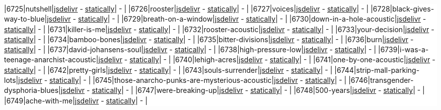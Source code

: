 |6725|nutshell|[jsdelivr](https://cdn.jsdelivr.net/gh/dbchord/c1-1-3/5001-10000/6501-7000/nutshell.webp) - [statically](https://cdn.statically.io/gh/dbchord/c1-1-3/i/5001-10000/6501-7000/nutshell.webp)| - |
|6726|rooster|[jsdelivr](https://cdn.jsdelivr.net/gh/dbchord/c1-1-3/5001-10000/6501-7000/rooster.webp) - [statically](https://cdn.statically.io/gh/dbchord/c1-1-3/i/5001-10000/6501-7000/rooster.webp)| - |
|6727|voices|[jsdelivr](https://cdn.jsdelivr.net/gh/dbchord/c1-1-3/5001-10000/6501-7000/voices.webp) - [statically](https://cdn.statically.io/gh/dbchord/c1-1-3/i/5001-10000/6501-7000/voices.webp)| - |
|6728|black-gives-way-to-blue|[jsdelivr](https://cdn.jsdelivr.net/gh/dbchord/c1-1-3/5001-10000/6501-7000/black-gives-way-to-blue.webp) - [statically](https://cdn.statically.io/gh/dbchord/c1-1-3/i/5001-10000/6501-7000/black-gives-way-to-blue.webp)| - |
|6729|breath-on-a-window|[jsdelivr](https://cdn.jsdelivr.net/gh/dbchord/c1-1-3/5001-10000/6501-7000/breath-on-a-window.webp) - [statically](https://cdn.statically.io/gh/dbchord/c1-1-3/i/5001-10000/6501-7000/breath-on-a-window.webp)| - |
|6730|down-in-a-hole-acoustic|[jsdelivr](https://cdn.jsdelivr.net/gh/dbchord/c1-1-3/5001-10000/6501-7000/down-in-a-hole-acoustic.webp) - [statically](https://cdn.statically.io/gh/dbchord/c1-1-3/i/5001-10000/6501-7000/down-in-a-hole-acoustic.webp)| - |
|6731|killer-is-me|[jsdelivr](https://cdn.jsdelivr.net/gh/dbchord/c1-1-3/5001-10000/6501-7000/killer-is-me.webp) - [statically](https://cdn.statically.io/gh/dbchord/c1-1-3/i/5001-10000/6501-7000/killer-is-me.webp)| - |
|6732|rooster-acoustic|[jsdelivr](https://cdn.jsdelivr.net/gh/dbchord/c1-1-3/5001-10000/6501-7000/rooster-acoustic.webp) - [statically](https://cdn.statically.io/gh/dbchord/c1-1-3/i/5001-10000/6501-7000/rooster-acoustic.webp)| - |
|6733|your-decision|[jsdelivr](https://cdn.jsdelivr.net/gh/dbchord/c1-1-3/5001-10000/6501-7000/your-decision.webp) - [statically](https://cdn.statically.io/gh/dbchord/c1-1-3/i/5001-10000/6501-7000/your-decision.webp)| - |
|6734|bamboo-bones|[jsdelivr](https://cdn.jsdelivr.net/gh/dbchord/c1-1-3/5001-10000/6501-7000/bamboo-bones.webp) - [statically](https://cdn.statically.io/gh/dbchord/c1-1-3/i/5001-10000/6501-7000/bamboo-bones.webp)| - |
|6735|bitter-divisions|[jsdelivr](https://cdn.jsdelivr.net/gh/dbchord/c1-1-3/5001-10000/6501-7000/bitter-divisions.webp) - [statically](https://cdn.statically.io/gh/dbchord/c1-1-3/i/5001-10000/6501-7000/bitter-divisions.webp)| - |
|6736|burn|[jsdelivr](https://cdn.jsdelivr.net/gh/dbchord/c1-1-3/5001-10000/6501-7000/burn.webp) - [statically](https://cdn.statically.io/gh/dbchord/c1-1-3/i/5001-10000/6501-7000/burn.webp)| - |
|6737|david-johansens-soul|[jsdelivr](https://cdn.jsdelivr.net/gh/dbchord/c1-1-3/5001-10000/6501-7000/david-johansens-soul.webp) - [statically](https://cdn.statically.io/gh/dbchord/c1-1-3/i/5001-10000/6501-7000/david-johansens-soul.webp)| - |
|6738|high-pressure-low|[jsdelivr](https://cdn.jsdelivr.net/gh/dbchord/c1-1-3/5001-10000/6501-7000/high-pressure-low.webp) - [statically](https://cdn.statically.io/gh/dbchord/c1-1-3/i/5001-10000/6501-7000/high-pressure-low.webp)| - |
|6739|i-was-a-teenage-anarchist-acoustic|[jsdelivr](https://cdn.jsdelivr.net/gh/dbchord/c1-1-3/5001-10000/6501-7000/i-was-a-teenage-anarchist-acoustic.webp) - [statically](https://cdn.statically.io/gh/dbchord/c1-1-3/i/5001-10000/6501-7000/i-was-a-teenage-anarchist-acoustic.webp)| - |
|6740|lehigh-acres|[jsdelivr](https://cdn.jsdelivr.net/gh/dbchord/c1-1-3/5001-10000/6501-7000/lehigh-acres.webp) - [statically](https://cdn.statically.io/gh/dbchord/c1-1-3/i/5001-10000/6501-7000/lehigh-acres.webp)| - |
|6741|one-by-one-acoustic|[jsdelivr](https://cdn.jsdelivr.net/gh/dbchord/c1-1-3/5001-10000/6501-7000/one-by-one-acoustic.webp) - [statically](https://cdn.statically.io/gh/dbchord/c1-1-3/i/5001-10000/6501-7000/one-by-one-acoustic.webp)| - |
|6742|pretty-girls|[jsdelivr](https://cdn.jsdelivr.net/gh/dbchord/c1-1-3/5001-10000/6501-7000/pretty-girls.webp) - [statically](https://cdn.statically.io/gh/dbchord/c1-1-3/i/5001-10000/6501-7000/pretty-girls.webp)| - |
|6743|souls-surrender|[jsdelivr](https://cdn.jsdelivr.net/gh/dbchord/c1-1-3/5001-10000/6501-7000/souls-surrender.webp) - [statically](https://cdn.statically.io/gh/dbchord/c1-1-3/i/5001-10000/6501-7000/souls-surrender.webp)| - |
|6744|strip-mall-parking-lots|[jsdelivr](https://cdn.jsdelivr.net/gh/dbchord/c1-1-3/5001-10000/6501-7000/strip-mall-parking-lots.webp) - [statically](https://cdn.statically.io/gh/dbchord/c1-1-3/i/5001-10000/6501-7000/strip-mall-parking-lots.webp)| - |
|6745|those-anarcho-punks-are-mysterious-acoustic|[jsdelivr](https://cdn.jsdelivr.net/gh/dbchord/c1-1-3/5001-10000/6501-7000/those-anarcho-punks-are-mysterious-acoustic.webp) - [statically](https://cdn.statically.io/gh/dbchord/c1-1-3/i/5001-10000/6501-7000/those-anarcho-punks-are-mysterious-acoustic.webp)| - |
|6746|transgender-dysphoria-blues|[jsdelivr](https://cdn.jsdelivr.net/gh/dbchord/c1-1-3/5001-10000/6501-7000/transgender-dysphoria-blues.webp) - [statically](https://cdn.statically.io/gh/dbchord/c1-1-3/i/5001-10000/6501-7000/transgender-dysphoria-blues.webp)| - |
|6747|were-breaking-up|[jsdelivr](https://cdn.jsdelivr.net/gh/dbchord/c1-1-3/5001-10000/6501-7000/were-breaking-up.webp) - [statically](https://cdn.statically.io/gh/dbchord/c1-1-3/i/5001-10000/6501-7000/were-breaking-up.webp)| - |
|6748|500-years|[jsdelivr](https://cdn.jsdelivr.net/gh/dbchord/c1-1-3/5001-10000/6501-7000/500-years.webp) - [statically](https://cdn.statically.io/gh/dbchord/c1-1-3/i/5001-10000/6501-7000/500-years.webp)| - |
|6749|ache-with-me|[jsdelivr](https://cdn.jsdelivr.net/gh/dbchord/c1-1-3/5001-10000/6501-7000/ache-with-me.webp) - [statically](https://cdn.statically.io/gh/dbchord/c1-1-3/i/5001-10000/6501-7000/ache-with-me.webp)| - |